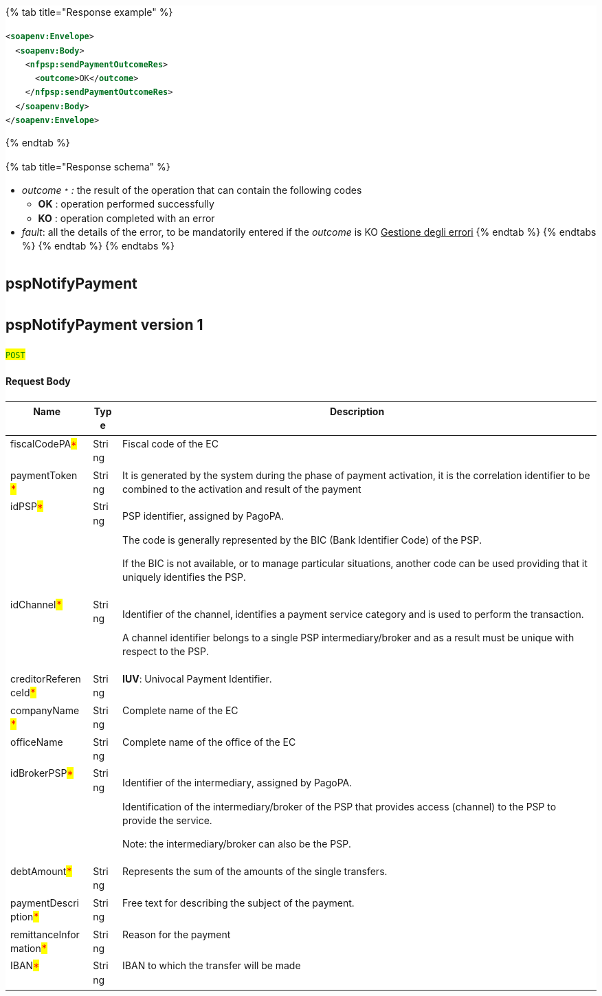 {% tab title="Response example" %}
```xml
<soapenv:Envelope>
  <soapenv:Body>
    <nfpsp:sendPaymentOutcomeRes>
      <outcome>OK</outcome>
    </nfpsp:sendPaymentOutcomeRes>
  </soapenv:Body>
</soapenv:Envelope>
```
{% endtab %}

{% tab title="Response schema" %}
* _outcome_﹡_:_ the result of the operation that can contain the following codes
  * **OK** : operation performed successfully
  * **KO** : operation completed with an error
* _fault_: all the details of the error, to be mandatorily entered if the _outcome_ is KO [Gestione degli errori](https://app.gitbook.com/o/KXYtsf32WSKm6ga638R3/s/mU2qgiLV1G3m9z1VjAOc/ "mention")
{% endtab %}
{% endtabs %}
{% endtab %}
{% endtabs %}

## pspNotifyPayment <a href="#pspnotifypayment" id="pspnotifypayment"></a>

## pspNotifyPayment version 1

<mark style="color:green;">`POST`</mark>

#### Request Body

| Name                                                    | Type    | Description                                                                                                                                                                                                                                                                     |
| ------------------------------------------------------- | ------- | ------------------------------------------------------------------------------------------------------------------------------------------------------------------------------------------------------------------------------------------------------------------------------- |
| fiscalCodePA<mark style="color:red;">\*</mark>          | String  | Fiscal code of the EC                                                                                                                                                                                                                                                           |
| paymentToken<mark style="color:red;">\*</mark>          | String  | It is generated by the system during the phase of payment activation, it is the correlation identifier to be combined to the activation and result of the payment                                                                                                               |
| idPSP<mark style="color:red;">\*</mark>                 | String  | <p>PSP identifier, assigned by PagoPA.</p><p>The code is generally represented by the BIC (Bank Identifier Code) of the PSP.</p><p>If the BIC is not available, or to manage particular situations, another code can be used providing that it uniquely identifies the PSP.</p> |
| idChannel<mark style="color:red;">\*</mark>             | String  | <p>Identifier of the channel, identifies a payment service category and is used to perform the transaction.</p><p>A channel identifier belongs to a single PSP intermediary/broker and as a result must be unique with respect to the PSP.</p>                                  |
| creditorReferenceId<mark style="color:red;">\*</mark>   | String  | **IUV**: Univocal Payment Identifier.                                                                                                                                                                                                                                           |
| companyName<mark style="color:red;">\*</mark>           | String  | Complete name of the EC                                                                                                                                                                                                                                                         |
| officeName                                              | String  | Complete name of the office of the EC                                                                                                                                                                                                                                           |
| idBrokerPSP<mark style="color:red;">\*</mark>           | String  | <p>Identifier of the intermediary, assigned by PagoPA.</p><p>Identification of the intermediary/broker of the PSP that provides access (channel) to the PSP to provide the service.</p><p>Note: the intermediary/broker can also be the PSP.</p>                                |
| debtAmount<mark style="color:red;">\*</mark>            | String  | Represents the sum of the amounts of the single transfers.                                                                                                                                                                                                                      |
| paymentDescription<mark style="color:red;">\*</mark>    | String  | Free text for describing the subject of the payment.                                                                                                                                                                                                                            |
| remittanceInformation<mark style="color:red;">\*</mark> | String  | Reason for the payment                                                                                                                                                                                                                                                          |
| IBAN<mark style="color:red;">\*</mark>                  | String  | IBAN to which the transfer will be made                                                                                                                                                                                                                                         |
